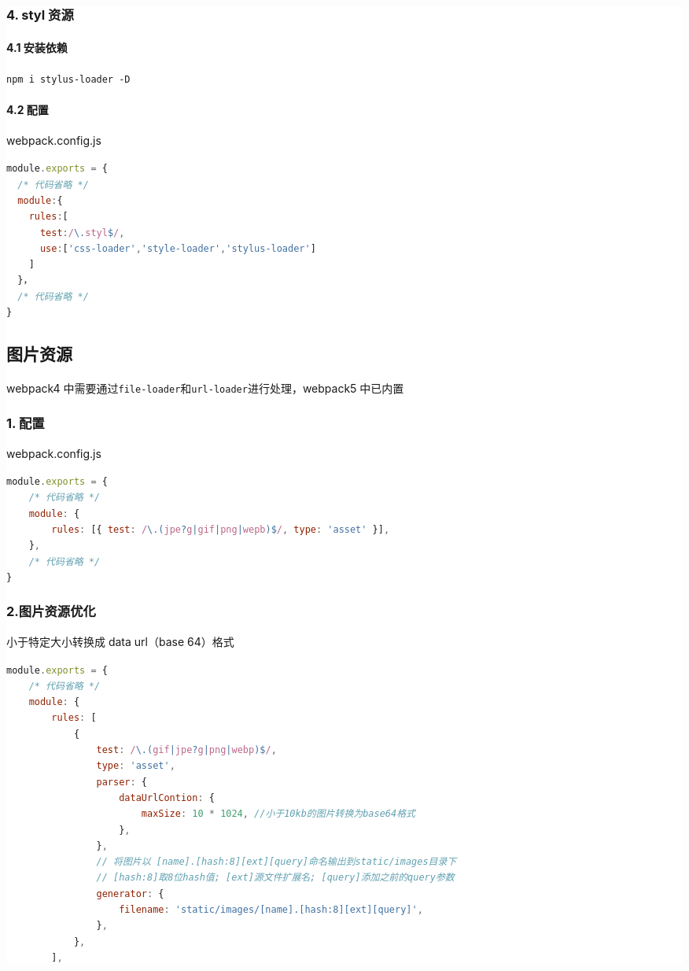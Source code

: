 ### 4. styl 资源

#### 4.1 安装依赖

```shell
npm i stylus-loader -D
```

#### 4.2 配置

webpack.config.js

```js
module.exports = {
  /* 代码省略 */
  module:{
    rules:[
      test:/\.styl$/,
      use:['css-loader','style-loader','stylus-loader']
    ]
  }，
  /* 代码省略 */
}
```

## 图片资源

webpack4 中需要通过`file-loader`和`url-loader`进行处理，webpack5 中已内置

### 1. 配置

webpack.config.js

```js
module.exports = {
	/* 代码省略 */
	module: {
		rules: [{ test: /\.(jpe?g|gif|png|wepb)$/, type: 'asset' }],
	},
	/* 代码省略 */
}
```

### 2.图片资源优化

小于特定大小转换成 data url（base 64）格式

```js
module.exports = {
	/* 代码省略 */
	module: {
		rules: [
			{
				test: /\.(gif|jpe?g|png|webp)$/,
				type: 'asset',
				parser: {
					dataUrlContion: {
						maxSize: 10 * 1024, //小于10kb的图片转换为base64格式
					},
				},
				// 将图片以 [name].[hash:8][ext][query]命名输出到static/images目录下
				// [hash:8]取8位hash值; [ext]源文件扩展名; [query]添加之前的query参数
				generator: {
					filename: 'static/images/[name].[hash:8][ext][query]',
				},
			},
		],
```